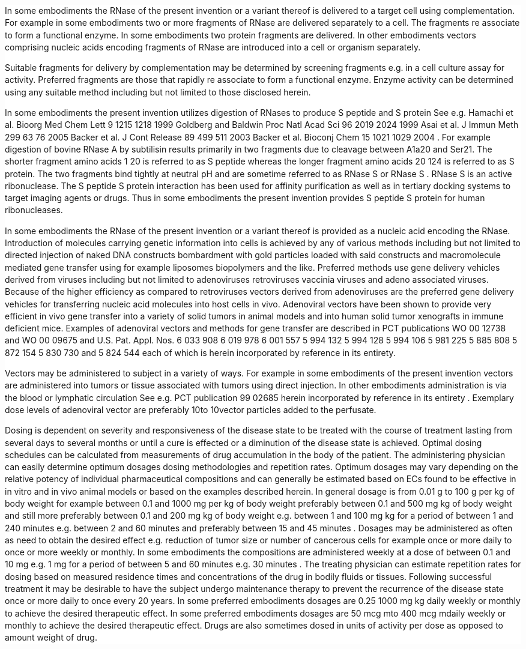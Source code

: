 In some embodiments the RNase of the present invention or a variant thereof is delivered to a target cell using complementation. For example in some embodiments two or more fragments of RNase are delivered separately to a cell. The fragments re associate to form a functional enzyme. In some embodiments two protein fragments are delivered. In other embodiments vectors comprising nucleic acids encoding fragments of RNase are introduced into a cell or organism separately.

Suitable fragments for delivery by complementation may be determined by screening fragments e.g. in a cell culture assay for activity. Preferred fragments are those that rapidly re associate to form a functional enzyme. Enzyme activity can be determined using any suitable method including but not limited to those disclosed herein.

In some embodiments the present invention utilizes digestion of RNases to produce S peptide and S protein See e.g. Hamachi et al. Bioorg Med Chem Lett 9 1215 1218 1999 Goldberg and Baldwin Proc Natl Acad Sci 96 2019 2024 1999 Asai et al. J Immun Meth 299 63 76 2005 Backer et al. J Cont Release 89 499 511 2003 Backer et al. Bioconj Chem 15 1021 1029 2004 . For example digestion of bovine RNase A by subtilisin results primarily in two fragments due to cleavage between A1a20 and Ser21. The shorter fragment amino acids 1 20 is referred to as S peptide whereas the longer fragment amino acids 20 124 is referred to as S protein. The two fragments bind tightly at neutral pH and are sometime referred to as RNase S or RNase S . RNase S is an active ribonuclease. The S peptide S protein interaction has been used for affinity purification as well as in tertiary docking systems to target imaging agents or drugs. Thus in some embodiments the present invention provides S peptide S protein for human ribonucleases.

In some embodiments the RNase of the present invention or a variant thereof is provided as a nucleic acid encoding the RNase. Introduction of molecules carrying genetic information into cells is achieved by any of various methods including but not limited to directed injection of naked DNA constructs bombardment with gold particles loaded with said constructs and macromolecule mediated gene transfer using for example liposomes biopolymers and the like. Preferred methods use gene delivery vehicles derived from viruses including but not limited to adenoviruses retroviruses vaccinia viruses and adeno associated viruses. Because of the higher efficiency as compared to retroviruses vectors derived from adenoviruses are the preferred gene delivery vehicles for transferring nucleic acid molecules into host cells in vivo. Adenoviral vectors have been shown to provide very efficient in vivo gene transfer into a variety of solid tumors in animal models and into human solid tumor xenografts in immune deficient mice. Examples of adenoviral vectors and methods for gene transfer are described in PCT publications WO 00 12738 and WO 00 09675 and U.S. Pat. Appl. Nos. 6 033 908 6 019 978 6 001 557 5 994 132 5 994 128 5 994 106 5 981 225 5 885 808 5 872 154 5 830 730 and 5 824 544 each of which is herein incorporated by reference in its entirety.

Vectors may be administered to subject in a variety of ways. For example in some embodiments of the present invention vectors are administered into tumors or tissue associated with tumors using direct injection. In other embodiments administration is via the blood or lymphatic circulation See e.g. PCT publication 99 02685 herein incorporated by reference in its entirety . Exemplary dose levels of adenoviral vector are preferably 10to 10vector particles added to the perfusate.

Dosing is dependent on severity and responsiveness of the disease state to be treated with the course of treatment lasting from several days to several months or until a cure is effected or a diminution of the disease state is achieved. Optimal dosing schedules can be calculated from measurements of drug accumulation in the body of the patient. The administering physician can easily determine optimum dosages dosing methodologies and repetition rates. Optimum dosages may vary depending on the relative potency of individual pharmaceutical compositions and can generally be estimated based on ECs found to be effective in in vitro and in vivo animal models or based on the examples described herein. In general dosage is from 0.01 g to 100 g per kg of body weight for example between 0.1 and 1000 mg per kg of body weight preferably between 0.1 and 500 mg kg of body weight and still more preferably between 0.1 and 200 mg kg of body weight e.g. between 1 and 100 mg kg for a period of between 1 and 240 minutes e.g. between 2 and 60 minutes and preferably between 15 and 45 minutes . Dosages may be administered as often as need to obtain the desired effect e.g. reduction of tumor size or number of cancerous cells for example once or more daily to once or more weekly or monthly. In some embodiments the compositions are administered weekly at a dose of between 0.1 and 10 mg e.g. 1 mg for a period of between 5 and 60 minutes e.g. 30 minutes . The treating physician can estimate repetition rates for dosing based on measured residence times and concentrations of the drug in bodily fluids or tissues. Following successful treatment it may be desirable to have the subject undergo maintenance therapy to prevent the recurrence of the disease state once or more daily to once every 20 years. In some preferred embodiments dosages are 0.25 1000 mg kg daily weekly or monthly to achieve the desired therapeutic effect. In some preferred embodiments dosages are 50 mcg mto 400 mcg mdaily weekly or monthly to achieve the desired therapeutic effect. Drugs are also sometimes dosed in units of activity per dose as opposed to amount weight of drug.